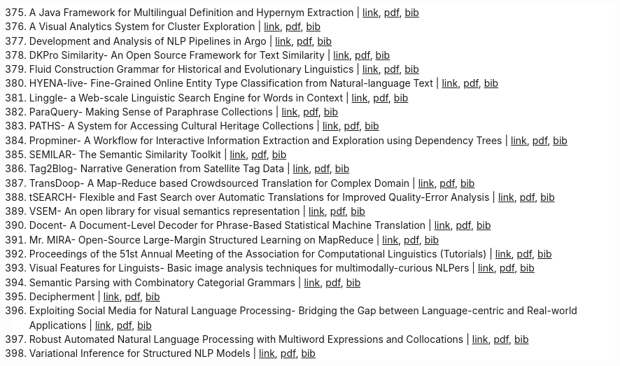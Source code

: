 375. A Java Framework for Multilingual Definition and Hypernym Extraction | [link](https://aclanthology.org/P13-4018/), [pdf](https://aclanthology.org/P13-4018.pdf), [bib](https://aclanthology.org/P13-4018.bib)
376. A Visual Analytics System for Cluster Exploration | [link](https://aclanthology.org/P13-4019/), [pdf](https://aclanthology.org/P13-4019.pdf), [bib](https://aclanthology.org/P13-4019.bib)
377. Development and Analysis of NLP Pipelines in Argo | [link](https://aclanthology.org/P13-4020/), [pdf](https://aclanthology.org/P13-4020.pdf), [bib](https://aclanthology.org/P13-4020.bib)
378. DKPro Similarity- An Open Source Framework for Text Similarity | [link](https://aclanthology.org/P13-4021/), [pdf](https://aclanthology.org/P13-4021.pdf), [bib](https://aclanthology.org/P13-4021.bib)
379. Fluid Construction Grammar for Historical and Evolutionary Linguistics | [link](https://aclanthology.org/P13-4022/), [pdf](https://aclanthology.org/P13-4022.pdf), [bib](https://aclanthology.org/P13-4022.bib)
380. HYENA-live- Fine-Grained Online Entity Type Classification from Natural-language Text | [link](https://aclanthology.org/P13-4023/), [pdf](https://aclanthology.org/P13-4023.pdf), [bib](https://aclanthology.org/P13-4023.bib)
381. Linggle- a Web-scale Linguistic Search Engine for Words in Context | [link](https://aclanthology.org/P13-4024/), [pdf](https://aclanthology.org/P13-4024.pdf), [bib](https://aclanthology.org/P13-4024.bib)
382. ParaQuery- Making Sense of Paraphrase Collections | [link](https://aclanthology.org/P13-4025/), [pdf](https://aclanthology.org/P13-4025.pdf), [bib](https://aclanthology.org/P13-4025.bib)
383. PATHS- A System for Accessing Cultural Heritage Collections | [link](https://aclanthology.org/P13-4026/), [pdf](https://aclanthology.org/P13-4026.pdf), [bib](https://aclanthology.org/P13-4026.bib)
384. Propminer- A Workflow for Interactive Information Extraction and Exploration using Dependency Trees | [link](https://aclanthology.org/P13-4027/), [pdf](https://aclanthology.org/P13-4027.pdf), [bib](https://aclanthology.org/P13-4027.bib)
385. SEMILAR- The Semantic Similarity Toolkit | [link](https://aclanthology.org/P13-4028/), [pdf](https://aclanthology.org/P13-4028.pdf), [bib](https://aclanthology.org/P13-4028.bib)
386. Tag2Blog- Narrative Generation from Satellite Tag Data | [link](https://aclanthology.org/P13-4029/), [pdf](https://aclanthology.org/P13-4029.pdf), [bib](https://aclanthology.org/P13-4029.bib)
387. TransDoop- A Map-Reduce based Crowdsourced Translation for Complex Domain | [link](https://aclanthology.org/P13-4030/), [pdf](https://aclanthology.org/P13-4030.pdf), [bib](https://aclanthology.org/P13-4030.bib)
388. tSEARCH- Flexible and Fast Search over Automatic Translations for Improved Quality-Error Analysis | [link](https://aclanthology.org/P13-4031/), [pdf](https://aclanthology.org/P13-4031.pdf), [bib](https://aclanthology.org/P13-4031.bib)
389. VSEM- An open library for visual semantics representation | [link](https://aclanthology.org/P13-4032/), [pdf](https://aclanthology.org/P13-4032.pdf), [bib](https://aclanthology.org/P13-4032.bib)
390. Docent- A Document-Level Decoder for Phrase-Based Statistical Machine Translation | [link](https://aclanthology.org/P13-4033/), [pdf](https://aclanthology.org/P13-4033.pdf), [bib](https://aclanthology.org/P13-4033.bib)
391. Mr. MIRA- Open-Source Large-Margin Structured Learning on MapReduce | [link](https://aclanthology.org/P13-4034/), [pdf](https://aclanthology.org/P13-4034.pdf), [bib](https://aclanthology.org/P13-4034.bib)
392. Proceedings of the 51st Annual Meeting of the Association for Computational Linguistics (Tutorials) | [link](https://aclanthology.org/P13-5000/), [pdf](https://aclanthology.org/P13-5000.pdf), [bib](https://aclanthology.org/P13-5000.bib)
393. Visual Features for Linguists- Basic image analysis techniques for multimodally-curious NLPers | [link](https://aclanthology.org/P13-5001/), [pdf](https://aclanthology.org/P13-5001.pdf), [bib](https://aclanthology.org/P13-5001.bib)
394. Semantic Parsing with Combinatory Categorial Grammars | [link](https://aclanthology.org/P13-5002/), [pdf](https://aclanthology.org/P13-5002.pdf), [bib](https://aclanthology.org/P13-5002.bib)
395. Decipherment | [link](https://aclanthology.org/P13-5003/), [pdf](https://aclanthology.org/P13-5003.pdf), [bib](https://aclanthology.org/P13-5003.bib)
396. Exploiting Social Media for Natural Language Processing- Bridging the Gap between Language-centric and Real-world Applications | [link](https://aclanthology.org/P13-5004/), [pdf](https://aclanthology.org/P13-5004.pdf), [bib](https://aclanthology.org/P13-5004.bib)
397. Robust Automated Natural Language Processing with Multiword Expressions and Collocations | [link](https://aclanthology.org/P13-5005/), [pdf](https://aclanthology.org/P13-5005.pdf), [bib](https://aclanthology.org/P13-5005.bib)
398. Variational Inference for Structured NLP Models | [link](https://aclanthology.org/P13-5006/), [pdf](https://aclanthology.org/P13-5006.pdf), [bib](https://aclanthology.org/P13-5006.bib)